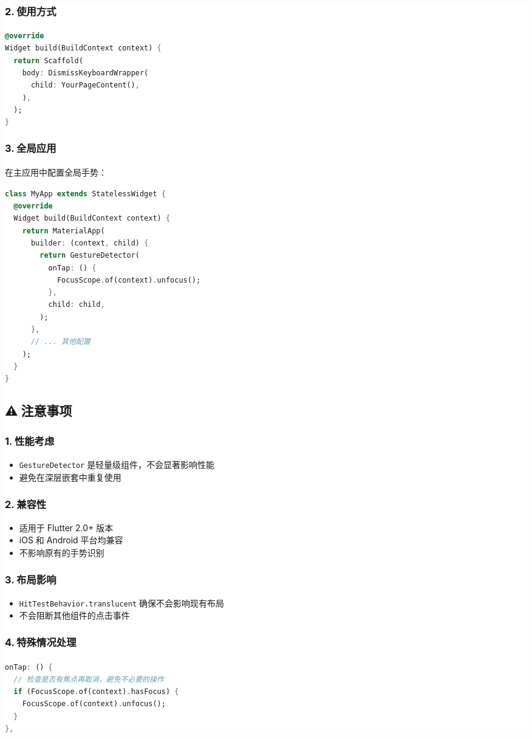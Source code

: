### 2. 使用方式
```dart
@override
Widget build(BuildContext context) {
  return Scaffold(
    body: DismissKeyboardWrapper(
      child: YourPageContent(),
    ),
  );
}
```

### 3. 全局应用
在主应用中配置全局手势：

```dart
class MyApp extends StatelessWidget {
  @override
  Widget build(BuildContext context) {
    return MaterialApp(
      builder: (context, child) {
        return GestureDetector(
          onTap: () {
            FocusScope.of(context).unfocus();
          },
          child: child,
        );
      },
      // ... 其他配置
    );
  }
}
```

## ⚠️ 注意事项

### 1. 性能考虑
- `GestureDetector` 是轻量级组件，不会显著影响性能
- 避免在深层嵌套中重复使用

### 2. 兼容性
- 适用于 Flutter 2.0+ 版本
- iOS 和 Android 平台均兼容
- 不影响原有的手势识别

### 3. 布局影响
- `HitTestBehavior.translucent` 确保不会影响现有布局
- 不会阻断其他组件的点击事件

### 4. 特殊情况处理
```dart
onTap: () {
  // 检查是否有焦点再取消，避免不必要的操作
  if (FocusScope.of(context).hasFocus) {
    FocusScope.of(context).unfocus();
  }
},
```
